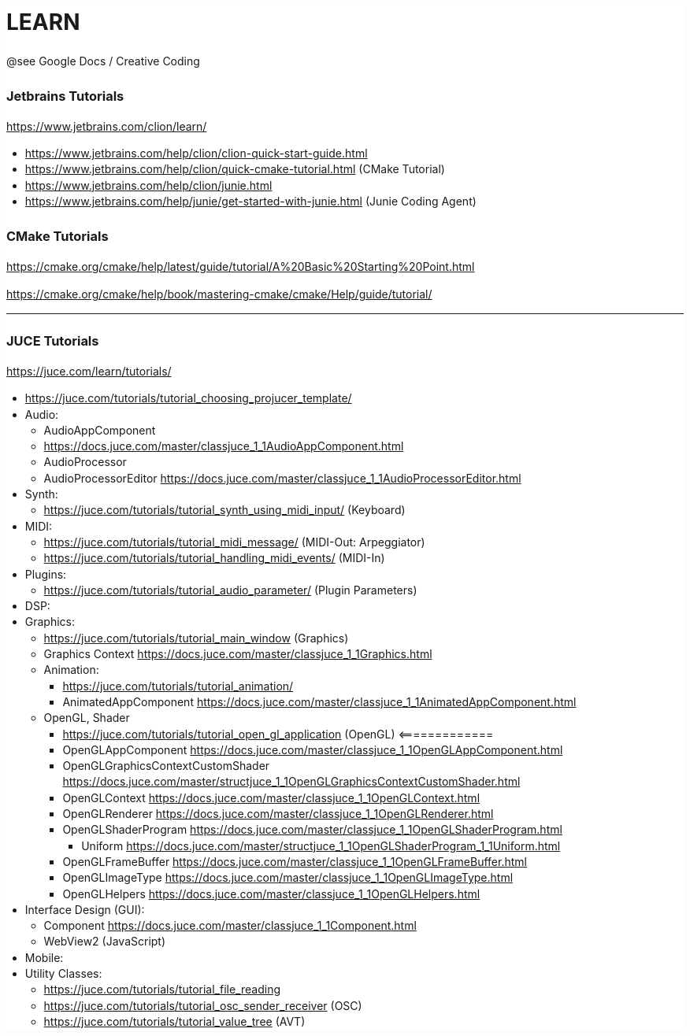 # LEARN

@see Google Docs / Creative Coding

### Jetbrains Tutorials

https://www.jetbrains.com/clion/learn/

- https://www.jetbrains.com/help/clion/clion-quick-start-guide.html
- https://www.jetbrains.com/help/clion/quick-cmake-tutorial.html (CMake Tutorial)
- https://www.jetbrains.com/help/clion/junie.html
- https://www.jetbrains.com/help/junie/get-started-with-junie.html (Junie Coding Agent)

### CMake Tutorials

https://cmake.org/cmake/help/latest/guide/tutorial/A%20Basic%20Starting%20Point.html

https://cmake.org/cmake/help/book/mastering-cmake/cmake/Help/guide/tutorial/

---

### JUCE Tutorials

https://juce.com/learn/tutorials/

- https://juce.com/tutorials/tutorial_choosing_projucer_template/
- Audio:
    - AudioAppComponent
    - https://docs.juce.com/master/classjuce_1_1AudioAppComponent.html
    - AudioProcessor
    - AudioProcessorEditor https://docs.juce.com/master/classjuce_1_1AudioProcessorEditor.html
- Synth:
    - https://juce.com/tutorials/tutorial_synth_using_midi_input/ (Keyboard)
- MIDI:
    - https://juce.com/tutorials/tutorial_midi_message/ (MIDI-Out: Arpeggiator)
    - https://juce.com/tutorials/tutorial_handling_midi_events/ (MIDI-In)
- Plugins:
    - https://juce.com/tutorials/tutorial_audio_parameter/ (Plugin Parameters)
- DSP:
- Graphics:
    - https://juce.com/tutorials/tutorial_main_window (Graphics)
    - Graphics Context https://docs.juce.com/master/classjuce_1_1Graphics.html
    - Animation:
        - https://juce.com/tutorials/tutorial_animation/
        - AnimatedAppComponent https://docs.juce.com/master/classjuce_1_1AnimatedAppComponent.html
    - OpenGL, Shader
        - https://juce.com/tutorials/tutorial_open_gl_application (OpenGL)  <=============
        - OpenGLAppComponent https://docs.juce.com/master/classjuce_1_1OpenGLAppComponent.html
        - OpenGLGraphicsContextCustomShader https://docs.juce.com/master/structjuce_1_1OpenGLGraphicsContextCustomShader.html
        - OpenGLContext https://docs.juce.com/master/classjuce_1_1OpenGLContext.html
        - OpenGLRenderer https://docs.juce.com/master/classjuce_1_1OpenGLRenderer.html
        - OpenGLShaderProgram https://docs.juce.com/master/classjuce_1_1OpenGLShaderProgram.html
            - Uniform https://docs.juce.com/master/structjuce_1_1OpenGLShaderProgram_1_1Uniform.html
        - OpenGLFrameBuffer https://docs.juce.com/master/classjuce_1_1OpenGLFrameBuffer.html
        - OpenGLImageType https://docs.juce.com/master/classjuce_1_1OpenGLImageType.html
        - OpenGLHelpers https://docs.juce.com/master/classjuce_1_1OpenGLHelpers.html
- Interface Design (GUI):
    - Component https://docs.juce.com/master/classjuce_1_1Component.html
    - WebView2 (JavaScript)
- Mobile:
- Utility Classes:
    - https://juce.com/tutorials/tutorial_file_reading
    - https://juce.com/tutorials/tutorial_osc_sender_receiver (OSC)
    - https://juce.com/tutorials/tutorial_value_tree (AVT)
